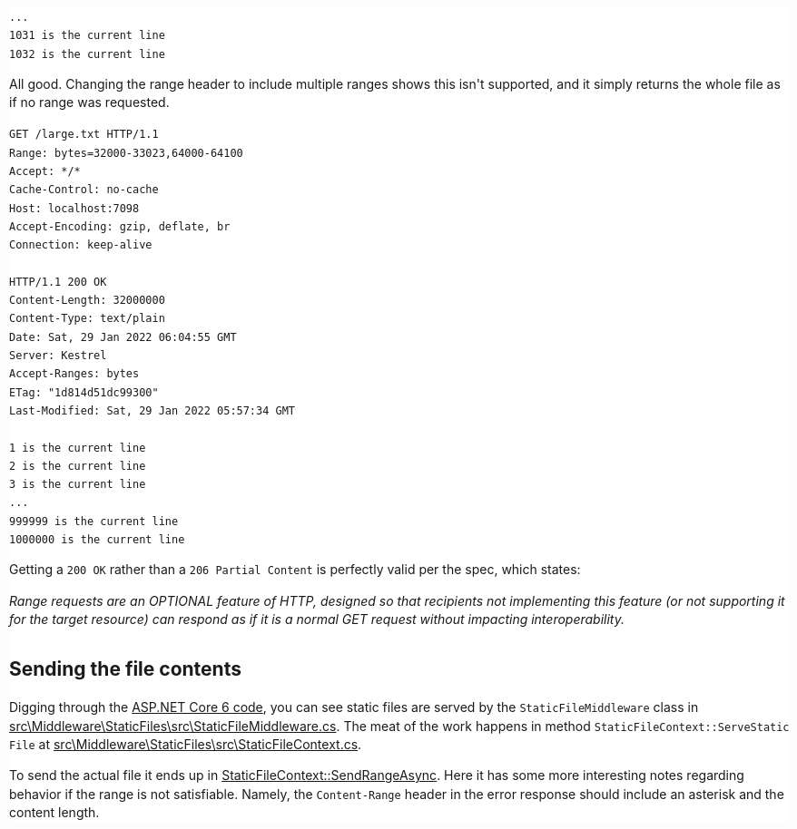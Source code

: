 ```txt
...
1031 is the current line
1032 is the current line
```

All good. Changing the range header to include multiple ranges shows this isn't supported, and it
simply returns the whole file as if no range was requested.

```txt
GET /large.txt HTTP/1.1
Range: bytes=32000-33023,64000-64100
Accept: */*
Cache-Control: no-cache
Host: localhost:7098
Accept-Encoding: gzip, deflate, br
Connection: keep-alive
 
HTTP/1.1 200 OK
Content-Length: 32000000
Content-Type: text/plain
Date: Sat, 29 Jan 2022 06:04:55 GMT
Server: Kestrel
Accept-Ranges: bytes
ETag: "1d814d51dc99300"
Last-Modified: Sat, 29 Jan 2022 05:57:34 GMT
 
1 is the current line         
2 is the current line         
3 is the current line
...
999999 is the current line    
1000000 is the current line   
```

Getting a `200 OK` rather than a `206 Partial Content` is perfectly valid per the spec, which states:

_Range requests are an OPTIONAL feature of HTTP, designed so that recipients not implementing this
feature (or not supporting it for the target resource) can respond as if it is a normal GET request
without impacting interoperability._

## Sending the file contents

Digging through the [ASP.NET Core 6 code](https://github.com/dotnet/aspnetcore/tree/release/6.0),
you can see static files are served by the `StaticFileMiddleware` class in
[src\Middleware\StaticFiles\src\StaticFileMiddleware.cs](https://github.com/dotnet/aspnetcore/blob/release/6.0/src/Middleware/StaticFiles/src/StaticFileMiddleware.cs).
The meat of the work happens in method `StaticFileContext::ServeStaticFile` at
[src\Middleware\StaticFiles\src\StaticFileContext.cs](https://github.com/dotnet/aspnetcore/blob/release/6.0/src/Middleware/StaticFiles/src/StaticFileContext.cs#L294).

To send the actual file it ends up in [StaticFileContext::SendRangeAsync](https://github.com/dotnet/aspnetcore/blob/release/6.0/src/Middleware/StaticFiles/src/StaticFileContext.cs#L356).
Here it has some more interesting notes regarding behavior if the range is not satisfiable.
Namely, the `Content-Range` header in the error response should include an asterisk and the content length.
